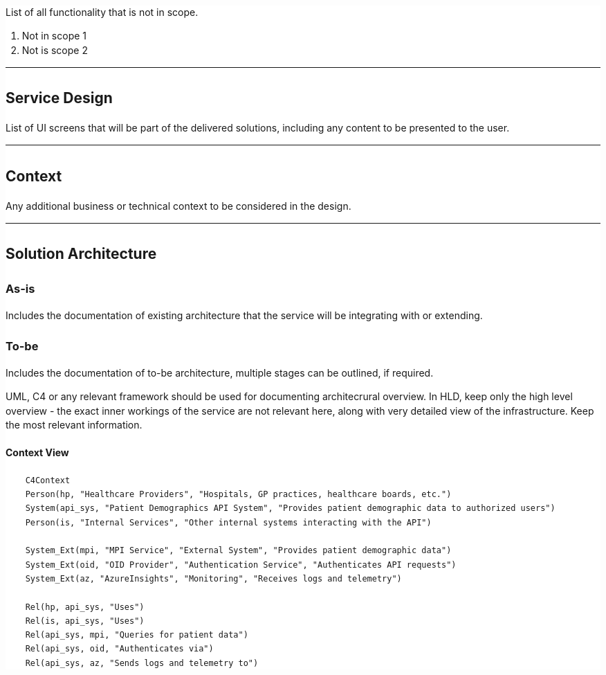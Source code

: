 List of all functionality that is not in scope.

1. Not in scope 1
2. Not is scope 2

---

## Service Design

List of UI screens that will be part of the delivered solutions, including any content to be presented to the user.

---

## Context

Any additional business or technical context to be considered in the design.

---

## Solution Architecture

### As-is

Includes the documentation of existing architecture that the service will be integrating with or extending.

### To-be

Includes the documentation of to-be architecture, multiple stages can be outlined, if required.

UML, C4 or any relevant framework should be used for documenting architecrural overview. In HLD, keep only the high level overview - the exact inner workings of the service are not relevant here, along with very detailed view of the infrastructure. Keep the most relevant information.

#### Context View
``` mermaid
	C4Context
    Person(hp, "Healthcare Providers", "Hospitals, GP practices, healthcare boards, etc.")
    System(api_sys, "Patient Demographics API System", "Provides patient demographic data to authorized users")
    Person(is, "Internal Services", "Other internal systems interacting with the API")

    System_Ext(mpi, "MPI Service", "External System", "Provides patient demographic data")
    System_Ext(oid, "OID Provider", "Authentication Service", "Authenticates API requests")
    System_Ext(az, "AzureInsights", "Monitoring", "Receives logs and telemetry")

    Rel(hp, api_sys, "Uses")
    Rel(is, api_sys, "Uses")
    Rel(api_sys, mpi, "Queries for patient data")
    Rel(api_sys, oid, "Authenticates via")
    Rel(api_sys, az, "Sends logs and telemetry to") 
```
